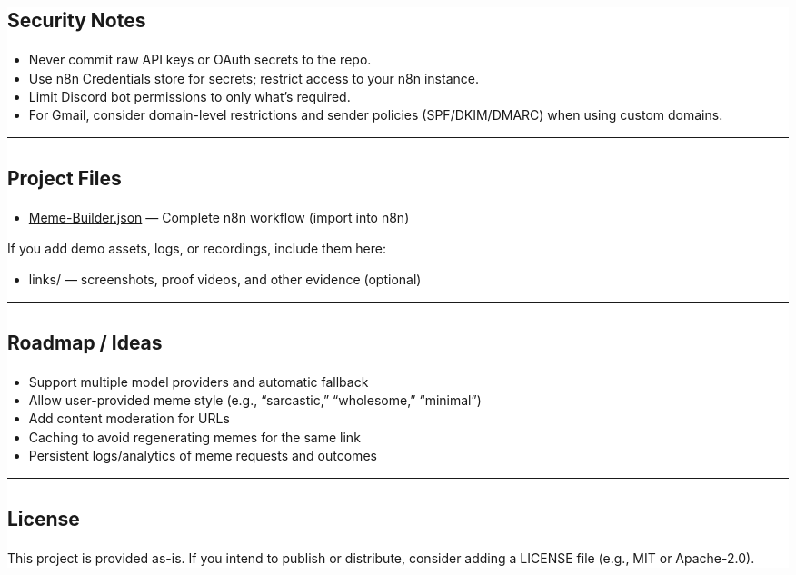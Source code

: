 
## Security Notes
- Never commit raw API keys or OAuth secrets to the repo.
- Use n8n Credentials store for secrets; restrict access to your n8n instance.
- Limit Discord bot permissions to only what’s required.
- For Gmail, consider domain-level restrictions and sender policies (SPF/DKIM/DMARC) when using custom domains.

---

## Project Files
- [Meme-Builder.json](./Meme-Builder.json) — Complete n8n workflow (import into n8n)

If you add demo assets, logs, or recordings, include them here:
- links/ — screenshots, proof videos, and other evidence (optional)

---

## Roadmap / Ideas
- Support multiple model providers and automatic fallback
- Allow user-provided meme style (e.g., “sarcastic,” “wholesome,” “minimal”)
- Add content moderation for URLs
- Caching to avoid regenerating memes for the same link
- Persistent logs/analytics of meme requests and outcomes

---

## License
This project is provided as-is. If you intend to publish or distribute, consider adding a LICENSE file (e.g., MIT or Apache-2.0).